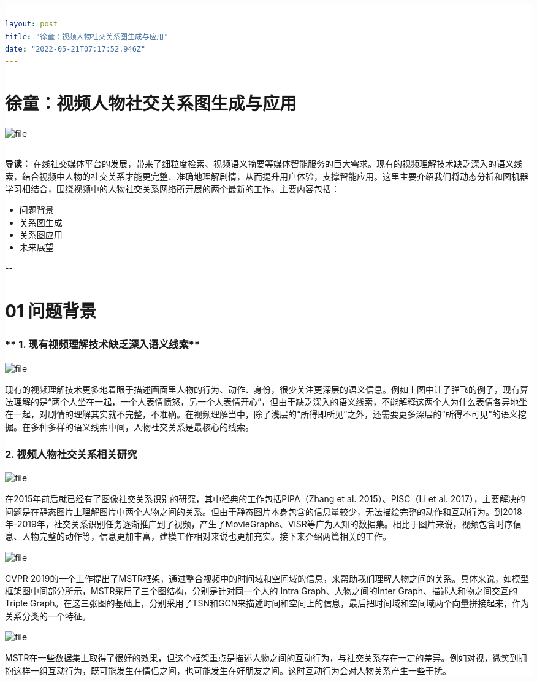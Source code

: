 ```yaml
---
layout: post
title: "徐童：视频人物社交关系图生成与应用"
date: "2022-05-21T07:17:52.946Z"
---
```

徐童：视频人物社交关系图生成与应用
=================

![file](https://img2022.cnblogs.com/other/1701474/202205/1701474-20220521141922196-971204350.png)

* * *

**导读：** 在线社交媒体平台的发展，带来了细粒度检索、视频语义摘要等媒体智能服务的巨大需求。现有的视频理解技术缺乏深入的语义线索，结合视频中人物的社交关系才能更完整、准确地理解剧情，从而提升用户体验，支撑智能应用。这里主要介绍我们将动态分析和图机器学习相结合，围绕视频中的人物社交关系网络所开展的两个最新的工作。主要内容包括：

*   问题背景
*   关系图生成
*   关系图应用
*   未来展望

\--

01 问题背景
=======

### \*\* 1. 现有视频理解技术缺乏深入语义线索\*\*

![file](https://img2022.cnblogs.com/other/1701474/202205/1701474-20220521141937846-1970612935.png)

现有的视频理解技术更多地着眼于描述画面里人物的行为、动作、身份，很少关注更深层的语义信息。例如上图中让子弹飞的例子，现有算法理解的是“两个人坐在一起，一个人表情愤怒，另一个人表情开心”，但由于缺乏深入的语义线索，不能解释这两个人为什么表情各异地坐在一起，对剧情的理解其实就不完整，不准确。在视频理解当中，除了浅层的“所得即所见”之外，还需要更多深层的“所得不可见”的语义挖掘。在多种多样的语义线索中间，人物社交关系是最核心的线索。

### **2\. 视频人物社交关系相关研究**

![file](https://img2022.cnblogs.com/other/1701474/202205/1701474-20220521141949312-672627187.png)

在2015年前后就已经有了图像社交关系识别的研究，其中经典的工作包括PIPA（Zhang et al. 2015）、PISC（Li et al. 2017），主要解决的问题是在静态图片上理解图片中两个人物之间的关系。但由于静态图片本身包含的信息量较少，无法描绘完整的动作和互动行为。到2018年-2019年，社交关系识别任务逐渐推广到了视频，产生了MovieGraphs、ViSR等广为人知的数据集。相比于图片来说，视频包含时序信息、人物完整的动作等，信息更加丰富，建模工作相对来说也更加充实。接下来介绍两篇相关的工作。

![file](https://img2022.cnblogs.com/other/1701474/202205/1701474-20220521141952464-1097282894.png)

CVPR 2019的一个工作提出了MSTR框架，通过整合视频中的时间域和空间域的信息，来帮助我们理解人物之间的关系。具体来说，如模型框架图中间部分所示，MSTR采用了三个图结构，分别是针对同一个人的 Intra Graph、人物之间的Inter Graph、描述人和物之间交互的 Triple Graph。在这三张图的基础上，分别采用了TSN和GCN来描述时间和空间上的信息，最后把时间域和空间域两个向量拼接起来，作为关系分类的一个特征。

![file](https://img2022.cnblogs.com/other/1701474/202205/1701474-20220521141955304-2123960727.png)

MSTR在一些数据集上取得了很好的效果，但这个框架重点是描述人物之间的互动行为，与社交关系存在一定的差异。例如对视，微笑到拥抱这样一组互动行为，既可能发生在情侣之间，也可能发生在好朋友之间。这时互动行为会对人物关系产生一些干扰。
